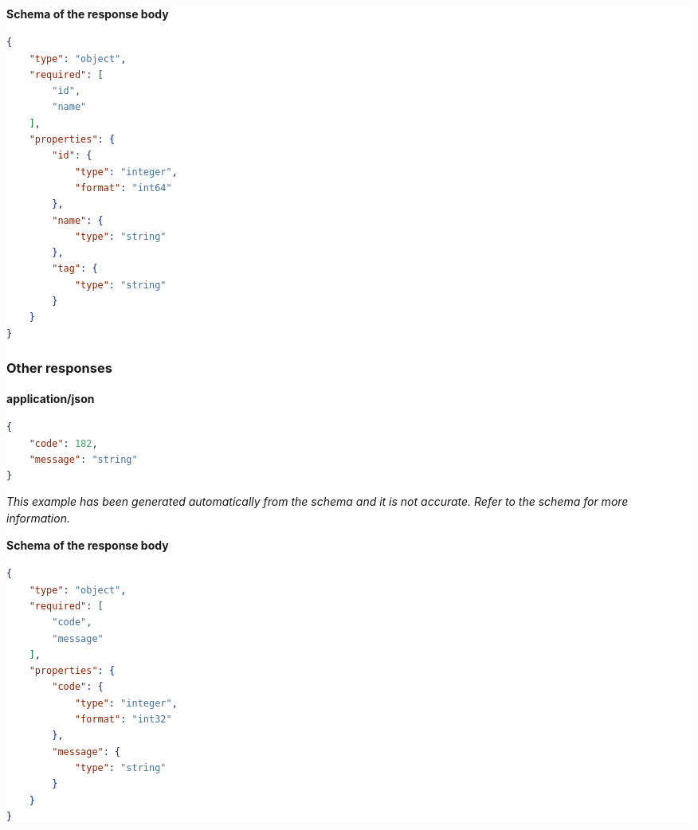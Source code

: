 

**Schema of the response body**

```json
{
    "type": "object",
    "required": [
        "id",
        "name"
    ],
    "properties": {
        "id": {
            "type": "integer",
            "format": "int64"
        },
        "name": {
            "type": "string"
        },
        "tag": {
            "type": "string"
        }
    }
}
```



### Other responses

**application/json**

```json
{
    "code": 182,
    "message": "string"
}
```
_This example has been generated automatically from the schema and it is not
accurate. Refer to the schema for more information._



**Schema of the response body**

```json
{
    "type": "object",
    "required": [
        "code",
        "message"
    ],
    "properties": {
        "code": {
            "type": "integer",
            "format": "int32"
        },
        "message": {
            "type": "string"
        }
    }
}
```
